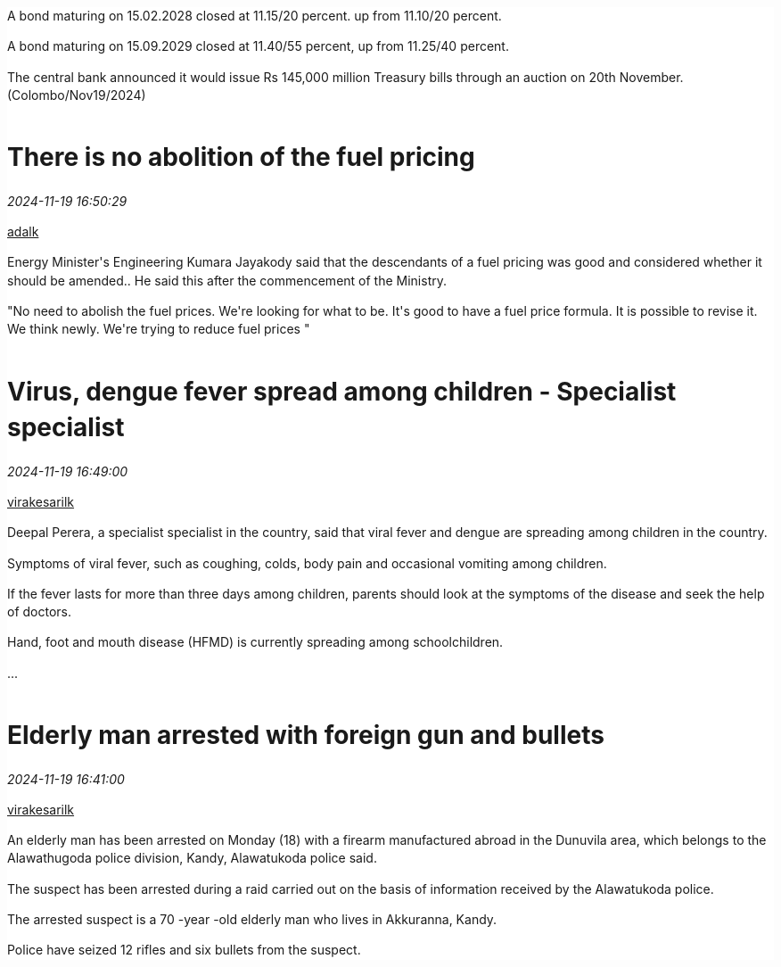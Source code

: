 A bond maturing on 15.02.2028 closed at 11.15/20 percent. up from 11.10/20 percent.

A bond maturing on 15.09.2029 closed at 11.40/55 percent, up from 11.25/40 percent.

The central bank announced it would issue Rs 145,000 million Treasury bills through an auction on 20th November. (Colombo/Nov19/2024)



# There is no abolition of the fuel pricing

*2024-11-19 16:50:29*

[adalk](https://www.ada.lk/breaking_news/ඉන්ධන-මිල-සූත්‍රය-අහෝසි-කිරීමක්-නෑ/11-413150)

Energy Minister's Engineering Kumara Jayakody said that the descendants of a fuel pricing was good and considered whether it should be amended.. He said this after the commencement of the Ministry.

"No need to abolish the fuel prices. We're looking for what to be. It's good to have a fuel price formula. It is possible to revise it. We think newly. We're trying to reduce fuel prices "



# Virus, dengue fever spread among children - Specialist specialist

*2024-11-19 16:49:00*

[virakesarilk](https://www.virakesari.lk/article/199168)

Deepal Perera, a specialist specialist in the country, said that viral fever and dengue are spreading among children in the country.

Symptoms of viral fever, such as coughing, colds, body pain and occasional vomiting among children.

If the fever lasts for more than three days among children, parents should look at the symptoms of the disease and seek the help of doctors.

Hand, foot and mouth disease (HFMD) is currently spreading among schoolchildren.

...



# Elderly man arrested with foreign gun and bullets

*2024-11-19 16:41:00*

[virakesarilk](https://www.virakesari.lk/article/199159)

An elderly man has been arrested on Monday (18) with a firearm manufactured abroad in the Dunuvila area, which belongs to the Alawathugoda police division, Kandy, Alawatukoda police said.

The suspect has been arrested during a raid carried out on the basis of information received by the Alawatukoda police.

The arrested suspect is a 70 -year -old elderly man who lives in Akkuranna, Kandy.

Police have seized 12 rifles and six bullets from the suspect.
